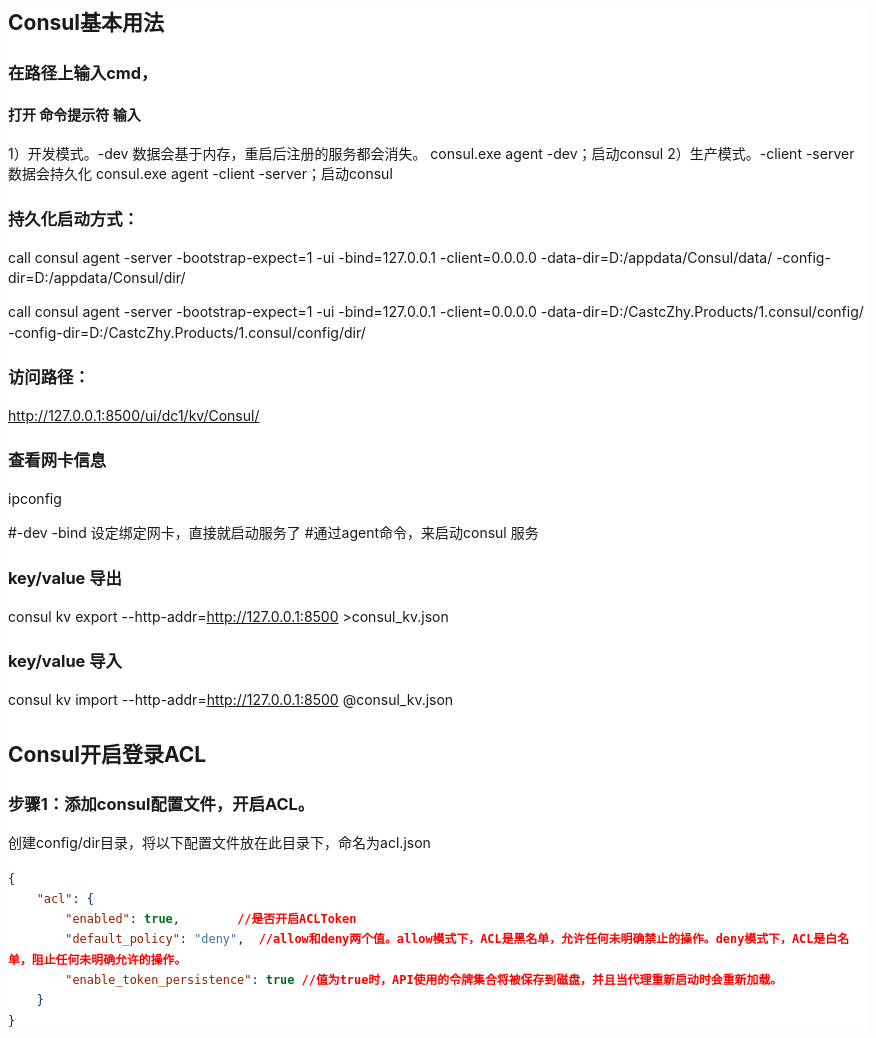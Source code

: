 ## Consul基本用法

### 在路径上输入cmd，

####  打开 命令提示符 输入

1）开发模式。-dev 数据会基于内存，重启后注册的服务都会消失。
consul.exe agent -dev；启动consul
2）生产模式。-client -server 数据会持久化
consul.exe agent -client -server；启动consul

### 持久化启动方式：

call consul agent -server -bootstrap-expect=1 -ui -bind=127.0.0.1 -client=0.0.0.0 -data-dir=D:/appdata/Consul/data/ -config-dir=D:/appdata/Consul/dir/



call consul agent -server -bootstrap-expect=1 -ui -bind=127.0.0.1 -client=0.0.0.0 -data-dir=D:/CastcZhy.Products/1.consul/config/ -config-dir=D:/CastcZhy.Products/1.consul/config/dir/


### 访问路径：

http://127.0.0.1:8500/ui/dc1/kv/Consul/



### 查看网卡信息

ipconfig 

#-dev -bind  设定绑定网卡，直接就启动服务了
#通过agent命令，来启动consul 服务


### key/value 导出

consul kv export --http-addr=http://127.0.0.1:8500  >consul_kv.json

### key/value 导入

consul kv import --http-addr=http://127.0.0.1:8500 @consul_kv.json



## Consul开启登录ACL

### 步骤1：添加consul配置文件，开启ACL。

创建config/dir目录，将以下配置文件放在此目录下，命名为acl.json

```json
{
    "acl": {
        "enabled": true,        //是否开启ACLToken
        "default_policy": "deny",  //allow和deny两个值。allow模式下，ACL是黑名单，允许任何未明确禁止的操作。deny模式下，ACL是白名单，阻止任何未明确允许的操作。
		"enable_token_persistence": true //值为true时，API使用的令牌集合将被保存到磁盘，并且当代理重新启动时会重新加载。
    }
}
```
